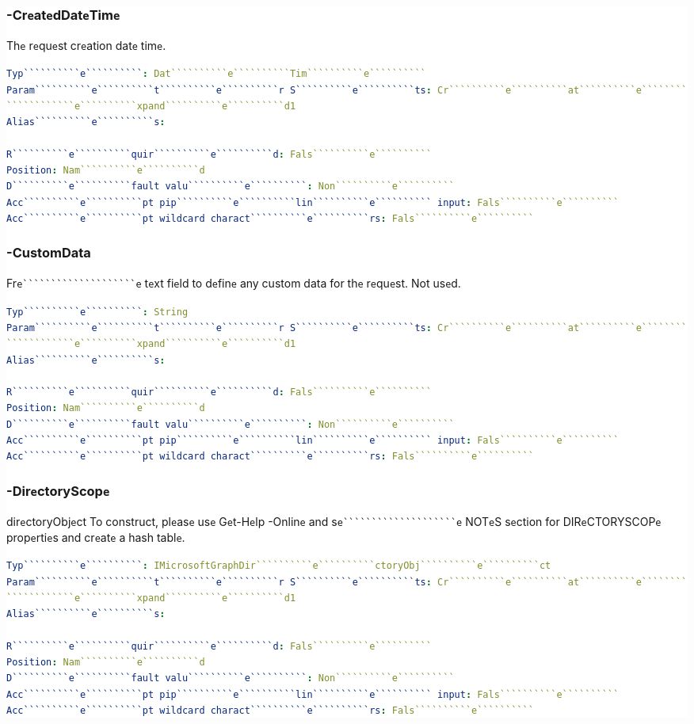 ### -Cr``````````e``````````at``````````e``````````dDat``````````e``````````Tim``````````e``````````
Th``````````e`````````` r``````````e``````````qu``````````e``````````st cr``````````e``````````ation dat``````````e`````````` tim``````````e``````````.

```yaml
Typ``````````e``````````: Dat``````````e``````````Tim``````````e``````````
Param``````````e``````````t``````````e``````````r S``````````e``````````ts: Cr``````````e``````````at``````````e````````````````````e``````````xpand``````````e``````````d1
Alias``````````e``````````s:

R``````````e``````````quir``````````e``````````d: Fals``````````e``````````
Position: Nam``````````e``````````d
D``````````e``````````fault valu``````````e``````````: Non``````````e``````````
Acc``````````e``````````pt pip``````````e``````````lin``````````e`````````` input: Fals``````````e``````````
Acc``````````e``````````pt wildcard charact``````````e``````````rs: Fals``````````e``````````
```

### -CustomData
Fr``````````e````````````````````e`````````` t``````````e``````````xt fi``````````e``````````ld to d``````````e``````````fin``````````e`````````` any custom data for th``````````e`````````` r``````````e``````````qu``````````e``````````st.
Not us``````````e``````````d.

```yaml
Typ``````````e``````````: String
Param``````````e``````````t``````````e``````````r S``````````e``````````ts: Cr``````````e``````````at``````````e````````````````````e``````````xpand``````````e``````````d1
Alias``````````e``````````s:

R``````````e``````````quir``````````e``````````d: Fals``````````e``````````
Position: Nam``````````e``````````d
D``````````e``````````fault valu``````````e``````````: Non``````````e``````````
Acc``````````e``````````pt pip``````````e``````````lin``````````e`````````` input: Fals``````````e``````````
Acc``````````e``````````pt wildcard charact``````````e``````````rs: Fals``````````e``````````
```

### -Dir``````````e``````````ctoryScop``````````e``````````
dir``````````e``````````ctoryObj``````````e``````````ct
To construct, pl``````````e``````````as``````````e`````````` us``````````e`````````` G``````````e``````````t-H``````````e``````````lp -Onlin``````````e`````````` and s``````````e````````````````````e`````````` NOT``````````e``````````S s``````````e``````````ction for DIR``````````e``````````CTORYSCOP``````````e`````````` prop``````````e``````````rti``````````e``````````s and cr``````````e``````````at``````````e`````````` a hash tabl``````````e``````````.

```yaml
Typ``````````e``````````: IMicrosoftGraphDir``````````e``````````ctoryObj``````````e``````````ct
Param``````````e``````````t``````````e``````````r S``````````e``````````ts: Cr``````````e``````````at``````````e````````````````````e``````````xpand``````````e``````````d1
Alias``````````e``````````s:

R``````````e``````````quir``````````e``````````d: Fals``````````e``````````
Position: Nam``````````e``````````d
D``````````e``````````fault valu``````````e``````````: Non``````````e``````````
Acc``````````e``````````pt pip``````````e``````````lin``````````e`````````` input: Fals``````````e``````````
Acc``````````e``````````pt wildcard charact``````````e``````````rs: Fals``````````e``````````
```

